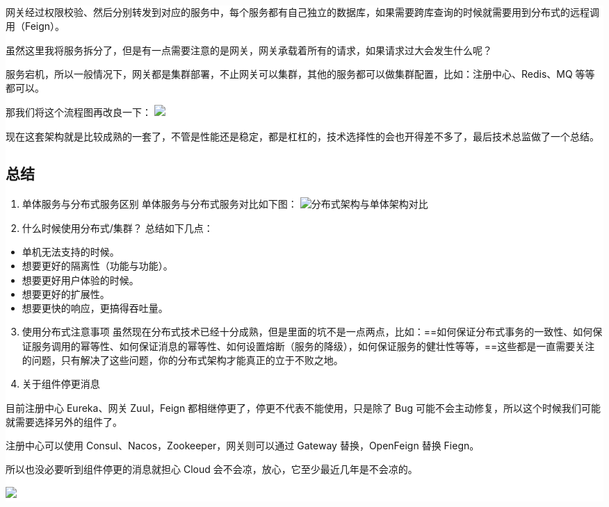 网关经过权限校验、然后分别转发到对应的服务中，每个服务都有自己独立的数据库，如果需要跨库查询的时候就需要用到分布式的远程调用（Feign）。

虽然这里我将服务拆分了，但是有一点需要注意的是网关，网关承载着所有的请求，如果请求过大会发生什么呢？

服务宕机，所以一般情况下，网关都是集群部署，不止网关可以集群，其他的服务都可以做集群配置，比如：注册中心、Redis、MQ 等等都可以。

那我们将这个流程图再改良一下：
![](b22.png)

现在这套架构就是比较成熟的一套了，不管是性能还是稳定，都是杠杠的，技术选择性的会也开得差不多了，最后技术总监做了一个总结。

## 总结

1. 单体服务与分布式服务区别
单体服务与分布式服务对比如下图：
![分布式架构与单体架构对比](b10.png)

2. 什么时候使用分布式/集群？
总结如下几点：
- 单机无法支持的时候。
- 想要更好的隔离性（功能与功能）。
- 想要更好用户体验的时候。
- 想要更好的扩展性。
- 想要更快的响应，更搞得吞吐量。

3. 使用分布式注意事项
虽然现在分布式技术已经十分成熟，但是里面的坑不是一点两点，比如：==如何保证分布式事务的一致性、如何保证服务调用的幂等性、如何保证消息的幂等性、如何设置熔断（服务的降级），如何保证服务的健壮性等等，==这些都是一直需要关注的问题，只有解决了这些问题，你的分布式架构才能真正的立于不败之地。

4. 关于组件停更消息

目前注册中心 Eureka、网关 Zuul，Feign 都相继停更了，停更不代表不能使用，只是除了 Bug 可能不会主动修复，所以这个时候我们可能就需要选择另外的组件了。

注册中心可以使用 Consul、Nacos，Zookeeper，网关则可以通过 Gateway 替换，OpenFeign 替换 Fiegn。

所以也没必要听到组件停更的消息就担心 Cloud 会不会凉，放心，它至少最近几年是不会凉的。

![](b23.png)